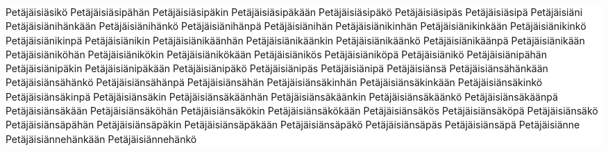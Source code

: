Petäjäisiäsikö
Petäjäisiäsipähän
Petäjäisiäsipäkin
Petäjäisiäsipäkään
Petäjäisiäsipäkö
Petäjäisiäsipäs
Petäjäisiäsipä
Petäjäisiäni
Petäjäisiänihänkään
Petäjäisiänihänkö
Petäjäisiänihänpä
Petäjäisiänihän
Petäjäisiänikinhän
Petäjäisiänikinkään
Petäjäisiänikinkö
Petäjäisiänikinpä
Petäjäisiänikin
Petäjäisiänikäänhän
Petäjäisiänikäänkin
Petäjäisiänikäänkö
Petäjäisiänikäänpä
Petäjäisiänikään
Petäjäisiäniköhän
Petäjäisiänikökin
Petäjäisiänikökään
Petäjäisiänikös
Petäjäisiäniköpä
Petäjäisiänikö
Petäjäisiänipähän
Petäjäisiänipäkin
Petäjäisiänipäkään
Petäjäisiänipäkö
Petäjäisiänipäs
Petäjäisiänipä
Petäjäisiänsä
Petäjäisiänsähänkään
Petäjäisiänsähänkö
Petäjäisiänsähänpä
Petäjäisiänsähän
Petäjäisiänsäkinhän
Petäjäisiänsäkinkään
Petäjäisiänsäkinkö
Petäjäisiänsäkinpä
Petäjäisiänsäkin
Petäjäisiänsäkäänhän
Petäjäisiänsäkäänkin
Petäjäisiänsäkäänkö
Petäjäisiänsäkäänpä
Petäjäisiänsäkään
Petäjäisiänsäköhän
Petäjäisiänsäkökin
Petäjäisiänsäkökään
Petäjäisiänsäkös
Petäjäisiänsäköpä
Petäjäisiänsäkö
Petäjäisiänsäpähän
Petäjäisiänsäpäkin
Petäjäisiänsäpäkään
Petäjäisiänsäpäkö
Petäjäisiänsäpäs
Petäjäisiänsäpä
Petäjäisiänne
Petäjäisiännehänkään
Petäjäisiännehänkö